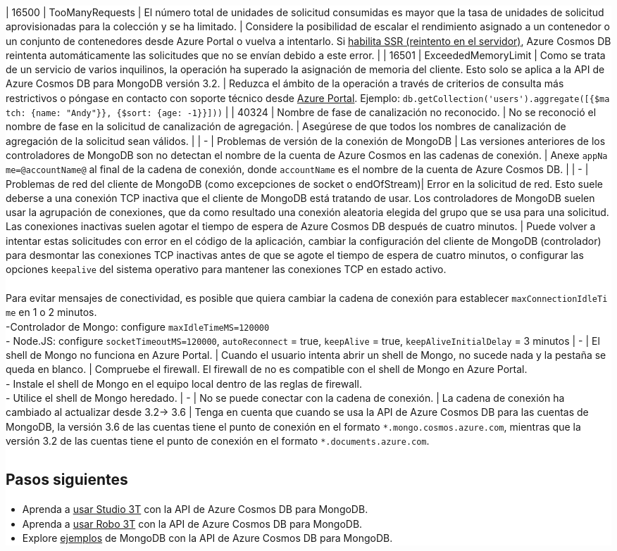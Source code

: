 | 16500 | TooManyRequests  | El número total de unidades de solicitud consumidas es mayor que la tasa de unidades de solicitud aprovisionadas para la colección y se ha limitado. | Considere la posibilidad de escalar el rendimiento asignado a un contenedor o un conjunto de contenedores desde Azure Portal o vuelva a intentarlo. Si [habilita SSR (reintento en el servidor)](prevent-rate-limiting-errors.md), Azure Cosmos DB reintenta automáticamente las solicitudes que no se envían debido a este error. |
| 16501 | ExceededMemoryLimit | Como se trata de un servicio de varios inquilinos, la operación ha superado la asignación de memoria del cliente. Esto solo se aplica a la API de Azure Cosmos DB para MongoDB versión 3.2. | Reduzca el ámbito de la operación a través de criterios de consulta más restrictivos o póngase en contacto con soporte técnico desde [Azure Portal](https://portal.azure.com/?#blade/Microsoft_Azure_Support/HelpAndSupportBlade). Ejemplo: `db.getCollection('users').aggregate([{$match: {name: "Andy"}}, {$sort: {age: -1}}]))` |
| 40324 | Nombre de fase de canalización no reconocido. | No se reconoció el nombre de fase en la solicitud de canalización de agregación. | Asegúrese de que todos los nombres de canalización de agregación de la solicitud sean válidos. |
| - | Problemas de versión de la conexión de MongoDB | Las versiones anteriores de los controladores de MongoDB son no detectan el nombre de la cuenta de Azure Cosmos en las cadenas de conexión. | Anexe `appName=@accountName@` al final de la cadena de conexión, donde `accountName` es el nombre de la cuenta de Azure Cosmos DB. |
| - | Problemas de red del cliente de MongoDB (como excepciones de socket o endOfStream)| Error en la solicitud de red. Esto suele deberse a una conexión TCP inactiva que el cliente de MongoDB está tratando de usar. Los controladores de MongoDB suelen usar la agrupación de conexiones, que da como resultado una conexión aleatoria elegida del grupo que se usa para una solicitud. Las conexiones inactivas suelen agotar el tiempo de espera de Azure Cosmos DB después de cuatro minutos. | Puede volver a intentar estas solicitudes con error en el código de la aplicación, cambiar la configuración del cliente de MongoDB (controlador) para desmontar las conexiones TCP inactivas antes de que se agote el tiempo de espera de cuatro minutos, o configurar las opciones `keepalive` del sistema operativo para mantener las conexiones TCP en estado activo.<br><br>Para evitar mensajes de conectividad, es posible que quiera cambiar la cadena de conexión para establecer `maxConnectionIdleTime` en 1 o 2 minutos.<br>-Controlador de Mongo: configure `maxIdleTimeMS=120000` <br>- Node.JS: configure `socketTimeoutMS=120000`, `autoReconnect` = true, `keepAlive` = true, `keepAliveInitialDelay` = 3 minutos
| - | El shell de Mongo no funciona en Azure Portal. | Cuando el usuario intenta abrir un shell de Mongo, no sucede nada y la pestaña se queda en blanco.  | Compruebe el firewall. El firewall de no es compatible con el shell de Mongo en Azure Portal. <br>- Instale el shell de Mongo en el equipo local dentro de las reglas de firewall. <br>- Utilice el shell de Mongo heredado.
| - | No se puede conectar con la cadena de conexión.  | La cadena de conexión ha cambiado al actualizar desde 3.2-> 3.6 | Tenga en cuenta que cuando se usa la API de Azure Cosmos DB para las cuentas de MongoDB, la versión 3.6 de las cuentas tiene el punto de conexión en el formato `*.mongo.cosmos.azure.com`, mientras que la versión 3.2 de las cuentas tiene el punto de conexión en el formato `*.documents.azure.com`.  

## <a name="next-steps"></a>Pasos siguientes

- Aprenda a [usar Studio 3T](mongodb-mongochef.md) con la API de Azure Cosmos DB para MongoDB.
- Aprenda a [usar Robo 3T](mongodb-robomongo.md) con la API de Azure Cosmos DB para MongoDB.
- Explore [ejemplos](mongodb-samples.md) de MongoDB con la API de Azure Cosmos DB para MongoDB.
